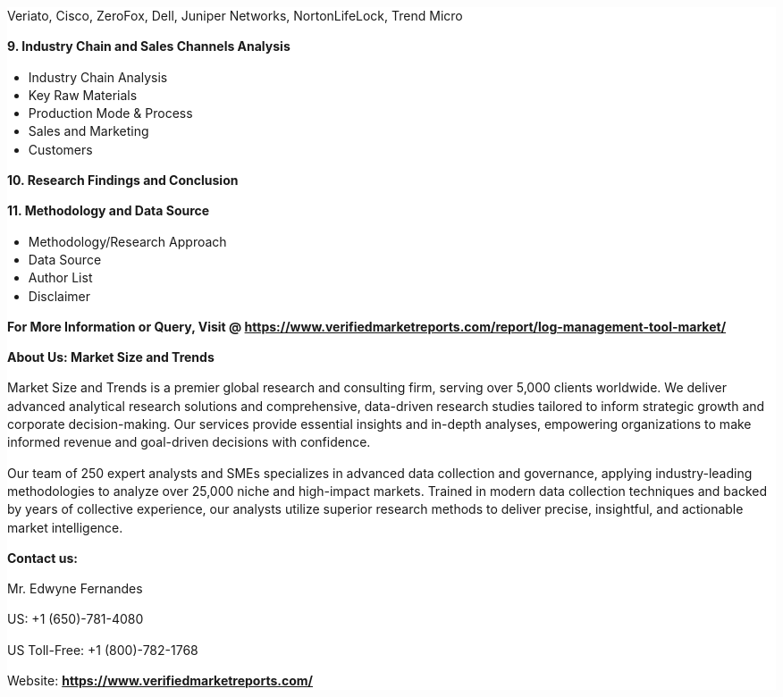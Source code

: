 Veriato, Cisco, ZeroFox, Dell, Juniper Networks, NortonLifeLock, Trend Micro</strong></p><p><strong>9. Industry Chain and Sales Channels Analysis</strong></p><ul><li>Industry Chain Analysis</li><li>Key Raw Materials</li><li>Production Mode &amp; Process</li><li>Sales and Marketing</li><li>Customers</li></ul><p><strong>10. Research Findings and Conclusion</strong></p><p><strong>11. Methodology and Data Source</strong></p><ul><li>Methodology/Research Approach</li><li>Data Source</li><li>Author List</li><li>Disclaimer</li></ul></p><p><strong>For More Information or Query, Visit @ <a href="https://www.verifiedmarketreports.com/report/log-management-tool-market/">https://www.verifiedmarketreports.com/report/log-management-tool-market/</a></strong></p><p><strong>About Us: Market Size and Trends</strong></p><p>Market Size and Trends is a premier global research and consulting firm, serving over 5,000 clients worldwide. We deliver advanced analytical research solutions and comprehensive, data-driven research studies tailored to inform strategic growth and corporate decision-making. Our services provide essential insights and in-depth analyses, empowering organizations to make informed revenue and goal-driven decisions with confidence.</p><p>Our team of 250 expert analysts and SMEs specializes in advanced data collection and governance, applying industry-leading methodologies to analyze over 25,000 niche and high-impact markets. Trained in modern data collection techniques and backed by years of collective experience, our analysts utilize superior research methods to deliver precise, insightful, and actionable market intelligence.</p><p><strong>Contact us:</strong></p><p>Mr. Edwyne Fernandes</p><p>US: +1 (650)-781-4080</p><p>US Toll-Free: +1 (800)-782-1768</p><p>Website: <strong><a href="https://www.verifiedmarketreports.com/">https://www.verifiedmarketreports.com/</a></strong></p>
